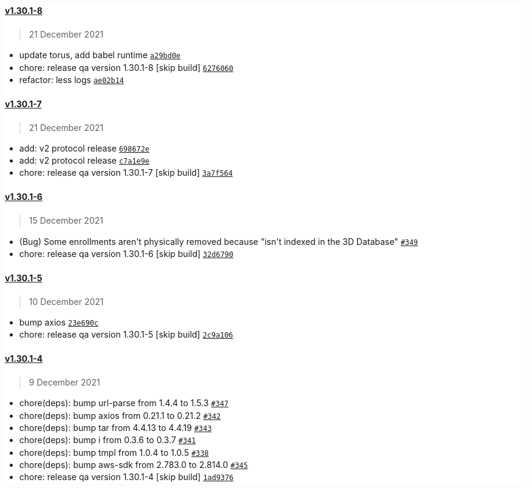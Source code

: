 #### [v1.30.1-8](https://github.com/GoodDollar/GoodServer/compare/v1.30.1-7...v1.30.1-8)

> 21 December 2021

- update torus, add babel runtime [`a29bd0e`](https://github.com/GoodDollar/GoodServer/commit/a29bd0ea5e4066c1419b659912124a49ca6f3a73)
- chore: release qa version 1.30.1-8 [skip build] [`6276060`](https://github.com/GoodDollar/GoodServer/commit/6276060c393d9c34c7a13b766a7b0f69100960c3)
- refactor: less logs [`ae02b14`](https://github.com/GoodDollar/GoodServer/commit/ae02b14c6c6e9af108cea8a897da15c051ac0313)

#### [v1.30.1-7](https://github.com/GoodDollar/GoodServer/compare/v1.30.1-6...v1.30.1-7)

> 21 December 2021

- add: v2 protocol release [`698672e`](https://github.com/GoodDollar/GoodServer/commit/698672ef04d0023e613e356b8dc73f1cf627d265)
- add: v2 protocol release [`c7a1e9e`](https://github.com/GoodDollar/GoodServer/commit/c7a1e9e9308629c5b192ddb51d9f3f4b0286c31c)
- chore: release qa version 1.30.1-7 [skip build] [`3a7f564`](https://github.com/GoodDollar/GoodServer/commit/3a7f564d6f0bf1b4f3a931aa234f20981586b828)

#### [v1.30.1-6](https://github.com/GoodDollar/GoodServer/compare/v1.30.1-5...v1.30.1-6)

> 15 December 2021

- (Bug) Some enrollments aren't physically removed because "isn't indexed in the 3D Database" [`#349`](https://github.com/GoodDollar/GoodServer/pull/349)
- chore: release qa version 1.30.1-6 [skip build] [`32d6790`](https://github.com/GoodDollar/GoodServer/commit/32d6790b0df8decf888fa3f12b75a44b3281b9f3)

#### [v1.30.1-5](https://github.com/GoodDollar/GoodServer/compare/v1.30.1-4...v1.30.1-5)

> 10 December 2021

- bump axios [`23e690c`](https://github.com/GoodDollar/GoodServer/commit/23e690c93899b44b391f080c5ea0c508602ef4fe)
- chore: release qa version 1.30.1-5 [skip build] [`2c9a106`](https://github.com/GoodDollar/GoodServer/commit/2c9a1065ad1959786dd122be290fccac6aa9c209)

#### [v1.30.1-4](https://github.com/GoodDollar/GoodServer/compare/v1.30.1-3...v1.30.1-4)

> 9 December 2021

- chore(deps): bump url-parse from 1.4.4 to 1.5.3 [`#347`](https://github.com/GoodDollar/GoodServer/pull/347)
- chore(deps): bump axios from 0.21.1 to 0.21.2 [`#342`](https://github.com/GoodDollar/GoodServer/pull/342)
- chore(deps): bump tar from 4.4.13 to 4.4.19 [`#343`](https://github.com/GoodDollar/GoodServer/pull/343)
- chore(deps): bump i from 0.3.6 to 0.3.7 [`#341`](https://github.com/GoodDollar/GoodServer/pull/341)
- chore(deps): bump tmpl from 1.0.4 to 1.0.5 [`#338`](https://github.com/GoodDollar/GoodServer/pull/338)
- chore(deps): bump aws-sdk from 2.783.0 to 2.814.0 [`#345`](https://github.com/GoodDollar/GoodServer/pull/345)
- chore: release qa version 1.30.1-4 [skip build] [`1ad9376`](https://github.com/GoodDollar/GoodServer/commit/1ad937640748ee0775f4e9c2827cc45e6599b837)
